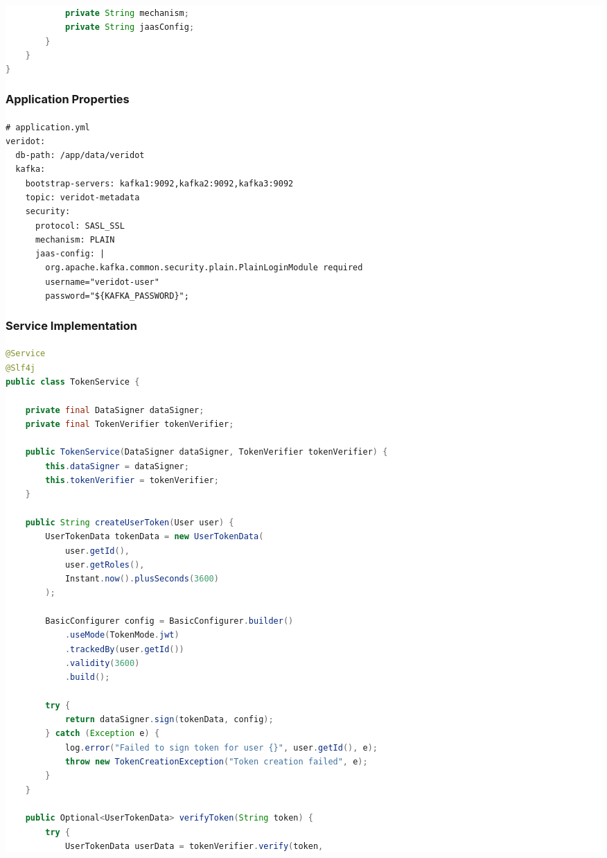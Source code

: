 ```java
            private String mechanism;
            private String jaasConfig;
        }
    }
}
```

### Application Properties

```properties
# application.yml
veridot:
  db-path: /app/data/veridot
  kafka:
    bootstrap-servers: kafka1:9092,kafka2:9092,kafka3:9092
    topic: veridot-metadata
    security:
      protocol: SASL_SSL
      mechanism: PLAIN
      jaas-config: |
        org.apache.kafka.common.security.plain.PlainLoginModule required
        username="veridot-user"
        password="${KAFKA_PASSWORD}";
```

### Service Implementation

```java
@Service
@Slf4j
public class TokenService {
    
    private final DataSigner dataSigner;
    private final TokenVerifier tokenVerifier;
    
    public TokenService(DataSigner dataSigner, TokenVerifier tokenVerifier) {
        this.dataSigner = dataSigner;
        this.tokenVerifier = tokenVerifier;
    }
    
    public String createUserToken(User user) {
        UserTokenData tokenData = new UserTokenData(
            user.getId(), 
            user.getRoles(), 
            Instant.now().plusSeconds(3600)
        );
        
        BasicConfigurer config = BasicConfigurer.builder()
            .useMode(TokenMode.jwt)
            .trackedBy(user.getId())
            .validity(3600)
            .build();
        
        try {
            return dataSigner.sign(tokenData, config);
        } catch (Exception e) {
            log.error("Failed to sign token for user {}", user.getId(), e);
            throw new TokenCreationException("Token creation failed", e);
        }
    }
    
    public Optional<UserTokenData> verifyToken(String token) {
        try {
            UserTokenData userData = tokenVerifier.verify(token,
```